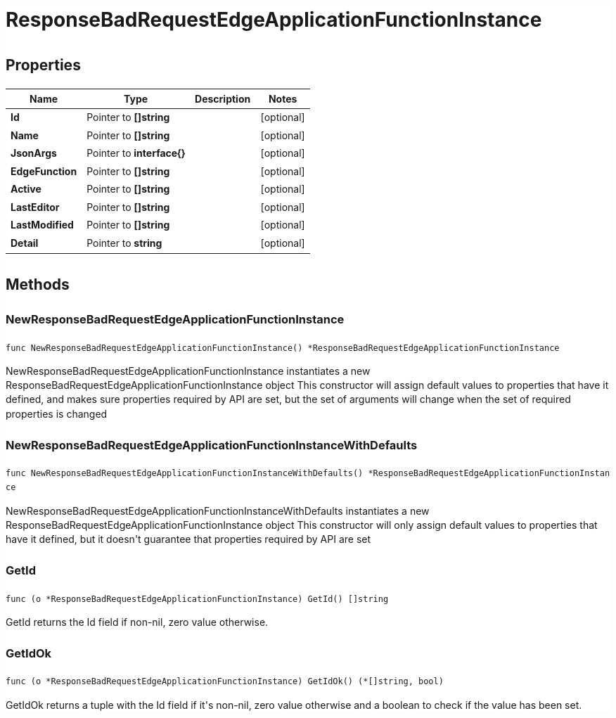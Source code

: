 # ResponseBadRequestEdgeApplicationFunctionInstance

## Properties

Name | Type | Description | Notes
------------ | ------------- | ------------- | -------------
**Id** | Pointer to **[]string** |  | [optional] 
**Name** | Pointer to **[]string** |  | [optional] 
**JsonArgs** | Pointer to **interface{}** |  | [optional] 
**EdgeFunction** | Pointer to **[]string** |  | [optional] 
**Active** | Pointer to **[]string** |  | [optional] 
**LastEditor** | Pointer to **[]string** |  | [optional] 
**LastModified** | Pointer to **[]string** |  | [optional] 
**Detail** | Pointer to **string** |  | [optional] 

## Methods

### NewResponseBadRequestEdgeApplicationFunctionInstance

`func NewResponseBadRequestEdgeApplicationFunctionInstance() *ResponseBadRequestEdgeApplicationFunctionInstance`

NewResponseBadRequestEdgeApplicationFunctionInstance instantiates a new ResponseBadRequestEdgeApplicationFunctionInstance object
This constructor will assign default values to properties that have it defined,
and makes sure properties required by API are set, but the set of arguments
will change when the set of required properties is changed

### NewResponseBadRequestEdgeApplicationFunctionInstanceWithDefaults

`func NewResponseBadRequestEdgeApplicationFunctionInstanceWithDefaults() *ResponseBadRequestEdgeApplicationFunctionInstance`

NewResponseBadRequestEdgeApplicationFunctionInstanceWithDefaults instantiates a new ResponseBadRequestEdgeApplicationFunctionInstance object
This constructor will only assign default values to properties that have it defined,
but it doesn't guarantee that properties required by API are set

### GetId

`func (o *ResponseBadRequestEdgeApplicationFunctionInstance) GetId() []string`

GetId returns the Id field if non-nil, zero value otherwise.

### GetIdOk

`func (o *ResponseBadRequestEdgeApplicationFunctionInstance) GetIdOk() (*[]string, bool)`

GetIdOk returns a tuple with the Id field if it's non-nil, zero value otherwise
and a boolean to check if the value has been set.
